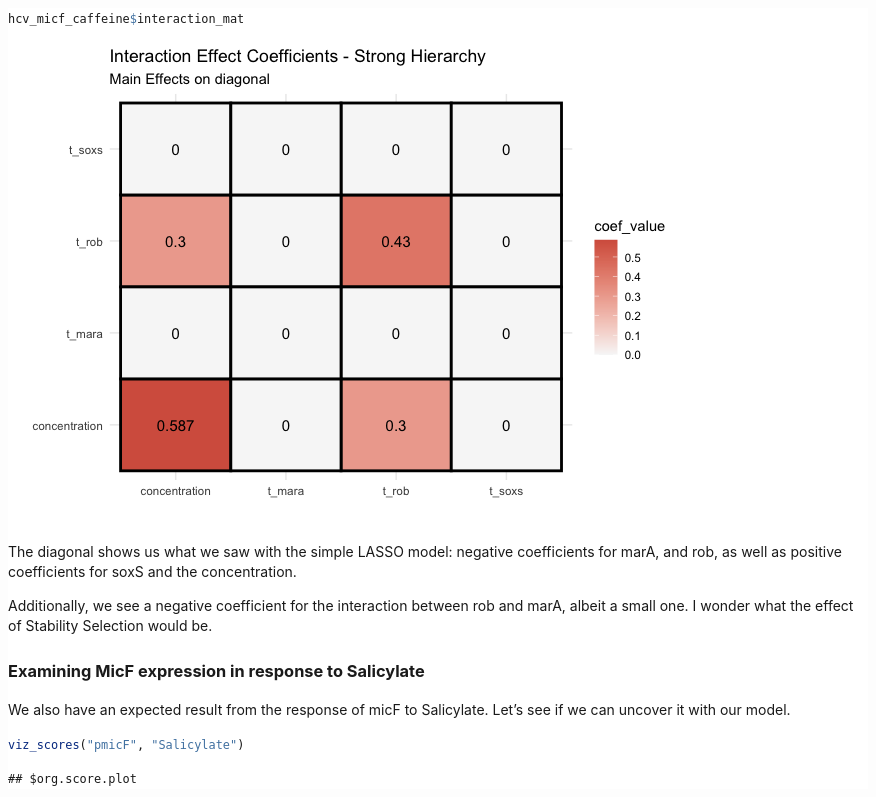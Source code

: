``` r
hcv_micf_caffeine$interaction_mat
```

![](02-expression_modeling_files/figure-gfm/unnamed-chunk-10-1.png)

The diagonal shows us what we saw with the simple LASSO model: negative
coefficients for marA, and rob, as well as positive coefficients for
soxS and the concentration.

Additionally, we see a negative coefficient for the interaction between
rob and marA, albeit a small one. I wonder what the effect of Stability
Selection would be.

### Examining MicF expression in response to Salicylate

We also have an expected result from the response of micF to Salicylate.
Let’s see if we can uncover it with our model.

``` r
viz_scores("pmicF", "Salicylate")
```

    ## $org.score.plot
